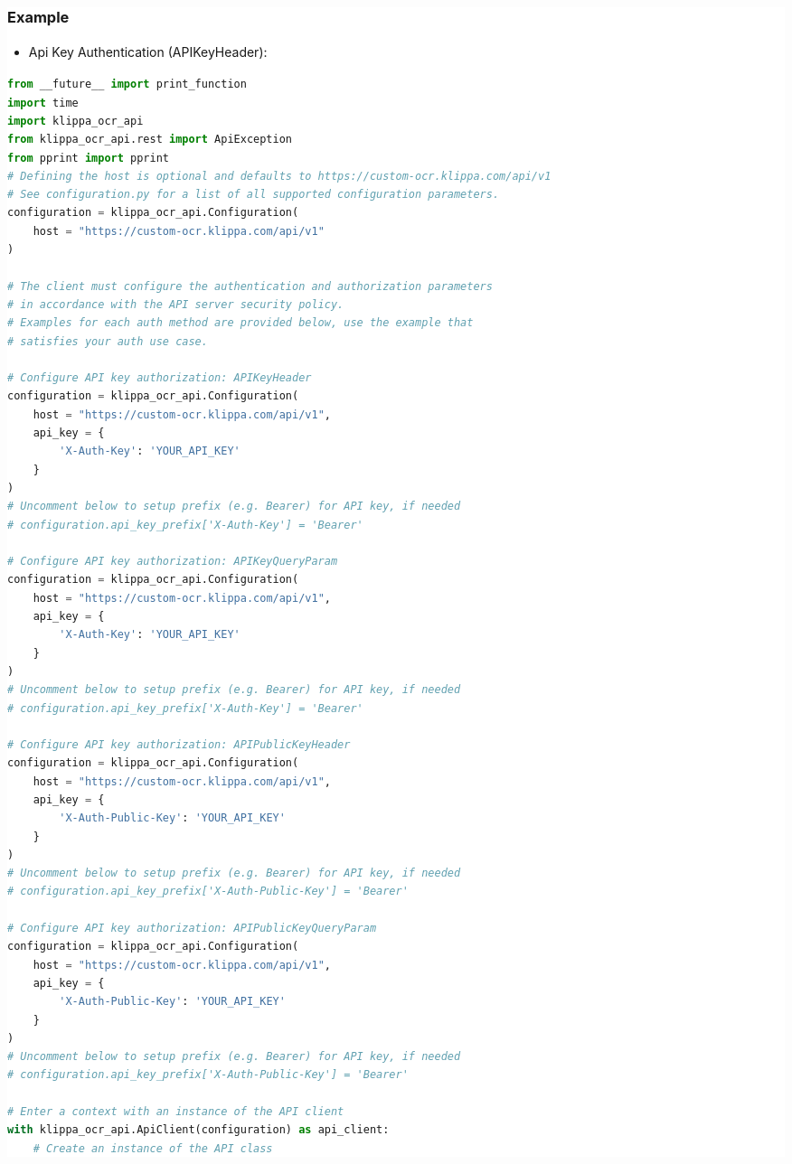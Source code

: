 ### Example

* Api Key Authentication (APIKeyHeader):
```python
from __future__ import print_function
import time
import klippa_ocr_api
from klippa_ocr_api.rest import ApiException
from pprint import pprint
# Defining the host is optional and defaults to https://custom-ocr.klippa.com/api/v1
# See configuration.py for a list of all supported configuration parameters.
configuration = klippa_ocr_api.Configuration(
    host = "https://custom-ocr.klippa.com/api/v1"
)

# The client must configure the authentication and authorization parameters
# in accordance with the API server security policy.
# Examples for each auth method are provided below, use the example that
# satisfies your auth use case.

# Configure API key authorization: APIKeyHeader
configuration = klippa_ocr_api.Configuration(
    host = "https://custom-ocr.klippa.com/api/v1",
    api_key = {
        'X-Auth-Key': 'YOUR_API_KEY'
    }
)
# Uncomment below to setup prefix (e.g. Bearer) for API key, if needed
# configuration.api_key_prefix['X-Auth-Key'] = 'Bearer'

# Configure API key authorization: APIKeyQueryParam
configuration = klippa_ocr_api.Configuration(
    host = "https://custom-ocr.klippa.com/api/v1",
    api_key = {
        'X-Auth-Key': 'YOUR_API_KEY'
    }
)
# Uncomment below to setup prefix (e.g. Bearer) for API key, if needed
# configuration.api_key_prefix['X-Auth-Key'] = 'Bearer'

# Configure API key authorization: APIPublicKeyHeader
configuration = klippa_ocr_api.Configuration(
    host = "https://custom-ocr.klippa.com/api/v1",
    api_key = {
        'X-Auth-Public-Key': 'YOUR_API_KEY'
    }
)
# Uncomment below to setup prefix (e.g. Bearer) for API key, if needed
# configuration.api_key_prefix['X-Auth-Public-Key'] = 'Bearer'

# Configure API key authorization: APIPublicKeyQueryParam
configuration = klippa_ocr_api.Configuration(
    host = "https://custom-ocr.klippa.com/api/v1",
    api_key = {
        'X-Auth-Public-Key': 'YOUR_API_KEY'
    }
)
# Uncomment below to setup prefix (e.g. Bearer) for API key, if needed
# configuration.api_key_prefix['X-Auth-Public-Key'] = 'Bearer'

# Enter a context with an instance of the API client
with klippa_ocr_api.ApiClient(configuration) as api_client:
    # Create an instance of the API class
```